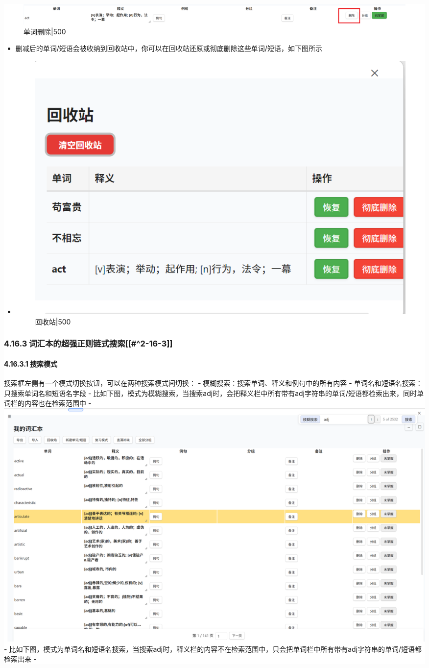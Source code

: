<figure>
<img
src="https://raw.githubusercontent.com/moujiawei/Obsidian-Translation/main/picture/单词删除.png"
alt="单词删除|500" />
<figcaption aria-hidden="true">单词删除|500</figcaption>
</figure>

- 删减后的单词/短语会被收纳到回收站中，你可以在回收站还原或彻底删除这些单词/短语，如下图所示

- <figure>
  <img
  src="https://raw.githubusercontent.com/moujiawei/Obsidian-Translation/main/picture/回收站.png"
  alt="回收站|500" />
  <figcaption aria-hidden="true">回收站|500</figcaption>
  </figure>

### 4.16.3 词汇本的超强正则链式搜索\[\[#^2-16-3\]\]

#### 4.16.3.1 搜索模式

搜索框左侧有一个模式切换按钮，可以在两种搜索模式间切换： -
模糊搜索：搜索单词、释义和例句中的所有内容 -
单词名和短语名搜索：只搜索单词名和短语名字段 -
比如下图，模式为模糊搜索，当搜索adj时，会把释义栏中所有带有adj字符串的单词/短语都检索出来，同时单词栏的内容也在检索范围中 -
![模糊搜索adj\|500](https://raw.githubusercontent.com/moujiawei/Obsidian-Translation/main/picture/模糊搜索adj.png) -
比如下图，模式为单词名和短语名搜索，当搜索adj时，释义栏的内容不在检索范围中，只会把单词栏中所有带有adj字符串的单词/短语都检索出来 -